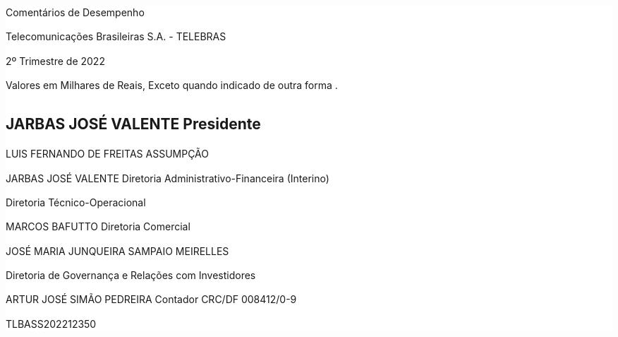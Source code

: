 



Comentários de Desempenho

Telecomunicações Brasileiras S.A. - TELEBRAS

2º Trimestre de 2022

Valores em Milhares de Reais, Exceto quando indicado de outra forma .

## JARBAS JOSÉ VALENTE Presidente

LUIS FERNANDO DE FREITAS ASSUMPÇÃO

JARBAS JOSÉ VALENTE Diretoria Administrativo-Financeira (Interino)

Diretoria Técnico-Operacional

MARCOS BAFUTTO Diretoria Comercial

JOSÉ MARIA JUNQUEIRA SAMPAIO MEIRELLES

Diretoria de Governança e Relações com Investidores

ARTUR JOSÉ SIMÃO PEDREIRA Contador CRC/DF 008412/0-9



TLBASS202212350

